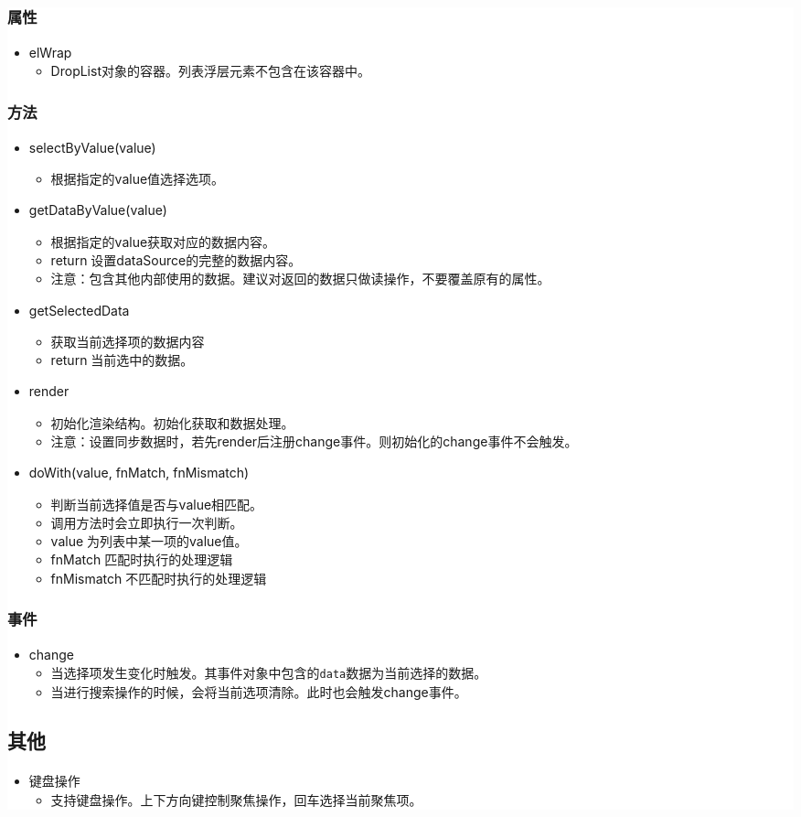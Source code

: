
### 属性
* elWrap
	* DropList对象的容器。列表浮层元素不包含在该容器中。

### 方法
* selectByValue(value)
	* 根据指定的value值选择选项。

* getDataByValue(value)
	* 根据指定的value获取对应的数据内容。
	* return 设置dataSource的完整的数据内容。
    * 注意：包含其他内部使用的数据。建议对返回的数据只做读操作，不要覆盖原有的属性。

* getSelectedData
    * 获取当前选择项的数据内容
    * return 当前选中的数据。

* render
    * 初始化渲染结构。初始化获取和数据处理。
    * 注意：设置同步数据时，若先render后注册change事件。则初始化的change事件不会触发。

* doWith(value, fnMatch, fnMismatch)
    * 判断当前选择值是否与value相匹配。
    * 调用方法时会立即执行一次判断。
    * value 为列表中某一项的value值。
    * fnMatch 匹配时执行的处理逻辑
    * fnMismatch 不匹配时执行的处理逻辑

### 事件
* change
	* 当选择项发生变化时触发。其事件对象中包含的`data`数据为当前选择的数据。
	* 当进行搜索操作的时候，会将当前选项清除。此时也会触发change事件。

## 其他
* 键盘操作
	* 支持键盘操作。上下方向键控制聚焦操作，回车选择当前聚焦项。

